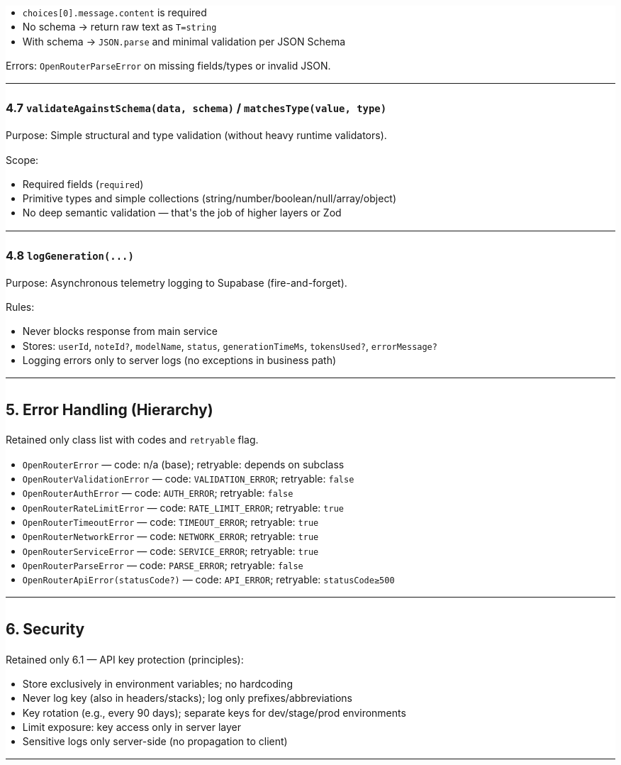 - `choices[0].message.content` is required
- No schema → return raw text as `T=string`
- With schema → `JSON.parse` and minimal validation per JSON Schema

Errors: `OpenRouterParseError` on missing fields/types or invalid JSON.

---

### 4.7 `validateAgainstSchema(data, schema)` / `matchesType(value, type)`

Purpose: Simple structural and type validation (without heavy runtime validators).

Scope:

- Required fields (`required`)
- Primitive types and simple collections (string/number/boolean/null/array/object)
- No deep semantic validation — that's the job of higher layers or Zod

---

### 4.8 `logGeneration(...)`

Purpose: Asynchronous telemetry logging to Supabase (fire-and-forget).

Rules:

- Never blocks response from main service
- Stores: `userId`, `noteId?`, `modelName`, `status`, `generationTimeMs`, `tokensUsed?`, `errorMessage?`
- Logging errors only to server logs (no exceptions in business path)

---

## 5. Error Handling (Hierarchy)

Retained only class list with codes and `retryable` flag.

- `OpenRouterError` — code: n/a (base); retryable: depends on subclass
- `OpenRouterValidationError` — code: `VALIDATION_ERROR`; retryable: `false`
- `OpenRouterAuthError` — code: `AUTH_ERROR`; retryable: `false`
- `OpenRouterRateLimitError` — code: `RATE_LIMIT_ERROR`; retryable: `true`
- `OpenRouterTimeoutError` — code: `TIMEOUT_ERROR`; retryable: `true`
- `OpenRouterNetworkError` — code: `NETWORK_ERROR`; retryable: `true`
- `OpenRouterServiceError` — code: `SERVICE_ERROR`; retryable: `true`
- `OpenRouterParseError` — code: `PARSE_ERROR`; retryable: `false`
- `OpenRouterApiError(statusCode?)` — code: `API_ERROR`; retryable: `statusCode≥500`

---

## 6. Security

Retained only 6.1 — API key protection (principles):

- Store exclusively in environment variables; no hardcoding
- Never log key (also in headers/stacks); log only prefixes/abbreviations
- Key rotation (e.g., every 90 days); separate keys for dev/stage/prod environments
- Limit exposure: key access only in server layer
- Sensitive logs only server-side (no propagation to client)

---